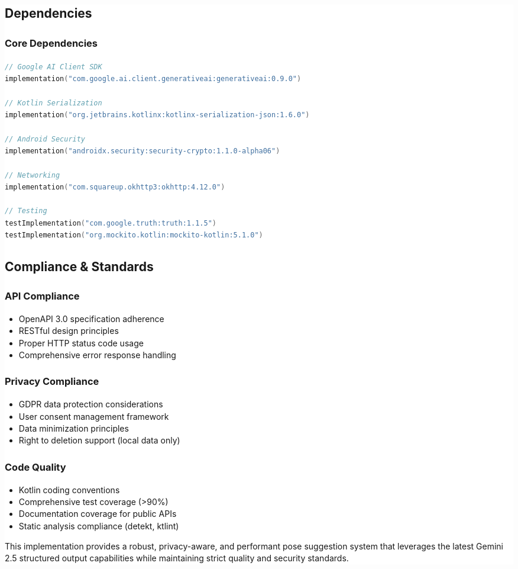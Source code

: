 ## Dependencies

### Core Dependencies
```kotlin
// Google AI Client SDK
implementation("com.google.ai.client.generativeai:generativeai:0.9.0")

// Kotlin Serialization
implementation("org.jetbrains.kotlinx:kotlinx-serialization-json:1.6.0")

// Android Security
implementation("androidx.security:security-crypto:1.1.0-alpha06")

// Networking
implementation("com.squareup.okhttp3:okhttp:4.12.0")

// Testing
testImplementation("com.google.truth:truth:1.1.5")
testImplementation("org.mockito.kotlin:mockito-kotlin:5.1.0")
```

## Compliance & Standards

### API Compliance
- OpenAPI 3.0 specification adherence
- RESTful design principles
- Proper HTTP status code usage
- Comprehensive error response handling

### Privacy Compliance
- GDPR data protection considerations
- User consent management framework
- Data minimization principles
- Right to deletion support (local data only)

### Code Quality
- Kotlin coding conventions
- Comprehensive test coverage (>90%)
- Documentation coverage for public APIs
- Static analysis compliance (detekt, ktlint)

This implementation provides a robust, privacy-aware, and performant pose suggestion system that leverages the latest Gemini 2.5 structured output capabilities while maintaining strict quality and security standards.